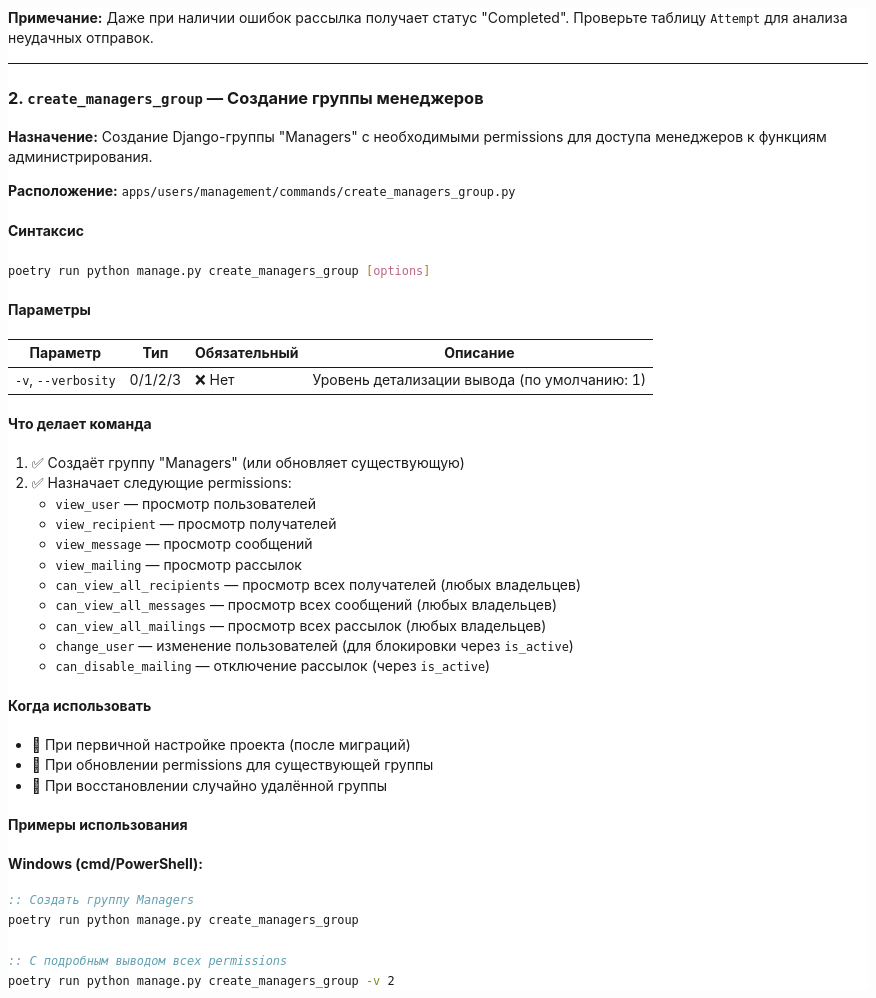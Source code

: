 **Примечание:** Даже при наличии ошибок рассылка получает статус "Completed". Проверьте таблицу `Attempt` для анализа неудачных отправок.

---

### 2. `create_managers_group` — Создание группы менеджеров

**Назначение:** Создание Django-группы "Managers" с необходимыми permissions для доступа менеджеров к функциям администрирования.

**Расположение:** `apps/users/management/commands/create_managers_group.py`

#### Синтаксис

```bash
poetry run python manage.py create_managers_group [options]
```

#### Параметры

| Параметр | Тип | Обязательный | Описание |
|----------|-----|--------------|----------|
| `-v`, `--verbosity` | 0/1/2/3 | ❌ Нет | Уровень детализации вывода (по умолчанию: 1) |

#### Что делает команда

1. ✅ Создаёт группу "Managers" (или обновляет существующую)
2. ✅ Назначает следующие permissions:
   - `view_user` — просмотр пользователей
   - `view_recipient` — просмотр получателей
   - `view_message` — просмотр сообщений
   - `view_mailing` — просмотр рассылок
   - `can_view_all_recipients` — просмотр всех получателей (любых владельцев)
   - `can_view_all_messages` — просмотр всех сообщений (любых владельцев)
   - `can_view_all_mailings` — просмотр всех рассылок (любых владельцев)
   - `change_user` — изменение пользователей (для блокировки через `is_active`)
   - `can_disable_mailing` — отключение рассылок (через `is_active`)

#### Когда использовать

- 🔹 При первичной настройке проекта (после миграций)
- 🔹 При обновлении permissions для существующей группы
- 🔹 При восстановлении случайно удалённой группы

#### Примеры использования

**Windows (cmd/PowerShell):**
```cmd
:: Создать группу Managers
poetry run python manage.py create_managers_group

:: С подробным выводом всех permissions
poetry run python manage.py create_managers_group -v 2
```
